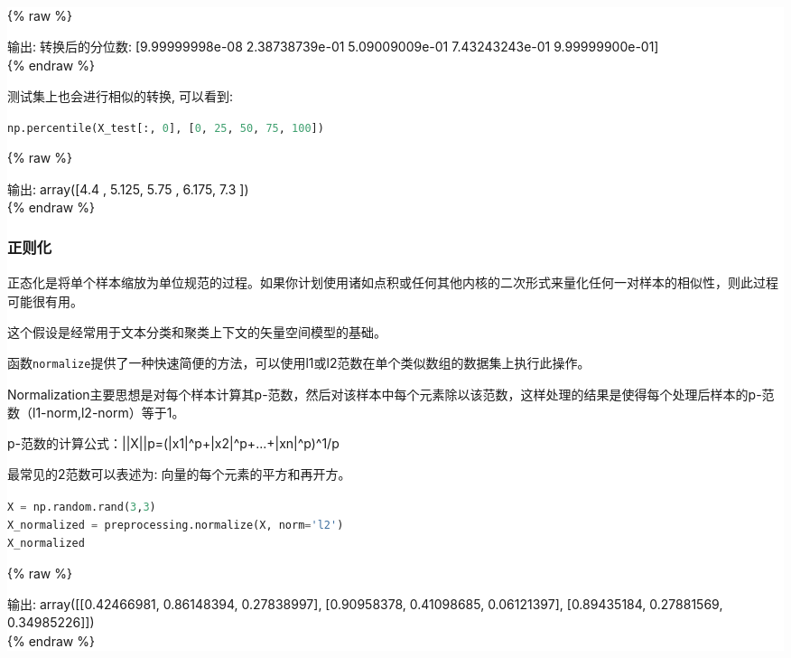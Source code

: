 {% raw %}
<div class="output">
输出:
    转换后的分位数: [9.99999998e-08 2.38738739e-01 5.09009009e-01 7.43243243e-01
     9.99999900e-01]
    
</div>
{% endraw %}

测试集上也会进行相似的转换, 可以看到:


```python
np.percentile(X_test[:, 0], [0, 25, 50, 75, 100])
```




{% raw %}
<div class="output">
输出:
    array([4.4  , 5.125, 5.75 , 6.175, 7.3  ])
</div>
{% endraw %}



### 正则化

正态化是将单个样本缩放为单位规范的过程。如果你计划使用诸如点积或任何其他内核的二次形式来量化任何一对样本的相似性，则此过程可能很有用。

这个假设是经常用于文本分类和聚类上下文的矢量空间模型的基础。

函数`normalize`提供了一种快速简便的方法，可以使用l1或l2范数在单个类似数组的数据集上执行此操作。

Normalization主要思想是对每个样本计算其p-范数，然后对该样本中每个元素除以该范数，这样处理的结果是使得每个处理后样本的p-范数（l1-norm,l2-norm）等于1。

p-范数的计算公式：||X||p=(|x1|^p+|x2|^p+...+|xn|^p)^1/p

最常见的2范数可以表述为: 向量的每个元素的平方和再开方。


```python
X = np.random.rand(3,3)
X_normalized = preprocessing.normalize(X, norm='l2')
X_normalized
```




{% raw %}
<div class="output">
输出:
    array([[0.42466981, 0.86148394, 0.27838997],
           [0.90958378, 0.41098685, 0.06121397],
           [0.89435184, 0.27881569, 0.34985226]])
</div>
{% endraw %}

